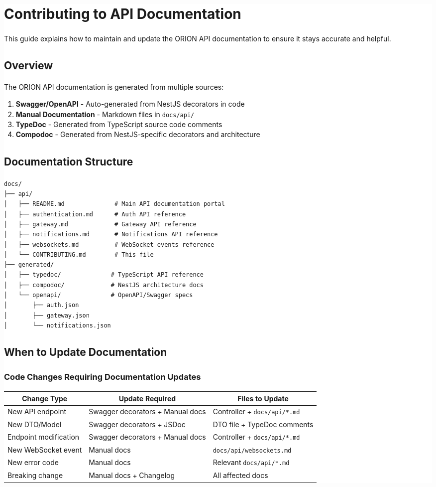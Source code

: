 # Contributing to API Documentation

This guide explains how to maintain and update the ORION API documentation to ensure it stays accurate and helpful.

## Overview

The ORION API documentation is generated from multiple sources:

1. **Swagger/OpenAPI** - Auto-generated from NestJS decorators in code
2. **Manual Documentation** - Markdown files in `docs/api/`
3. **TypeDoc** - Generated from TypeScript source code comments
4. **Compodoc** - Generated from NestJS-specific decorators and architecture

## Documentation Structure

```
docs/
├── api/
│   ├── README.md              # Main API documentation portal
│   ├── authentication.md      # Auth API reference
│   ├── gateway.md             # Gateway API reference
│   ├── notifications.md       # Notifications API reference
│   ├── websockets.md          # WebSocket events reference
│   └── CONTRIBUTING.md        # This file
├── generated/
│   ├── typedoc/              # TypeScript API reference
│   ├── compodoc/             # NestJS architecture docs
│   └── openapi/              # OpenAPI/Swagger specs
│       ├── auth.json
│       ├── gateway.json
│       └── notifications.json
```

## When to Update Documentation

### Code Changes Requiring Documentation Updates

| Change Type | Update Required | Files to Update |
|-------------|-----------------|-----------------|
| New API endpoint | Swagger decorators + Manual docs | Controller + `docs/api/*.md` |
| New DTO/Model | Swagger decorators + JSDoc | DTO file + TypeDoc comments |
| Endpoint modification | Swagger decorators + Manual docs | Controller + `docs/api/*.md` |
| New WebSocket event | Manual docs | `docs/api/websockets.md` |
| New error code | Manual docs | Relevant `docs/api/*.md` |
| Breaking change | Manual docs + Changelog | All affected docs |
